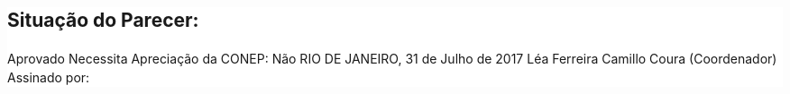 ## Situação do Parecer:
Aprovado
Necessita Apreciação da CONEP:
Não
RIO DE JANEIRO, 31 de Julho de 2017
Léa Ferreira Camillo Coura (Coordenador) Assinado por:
